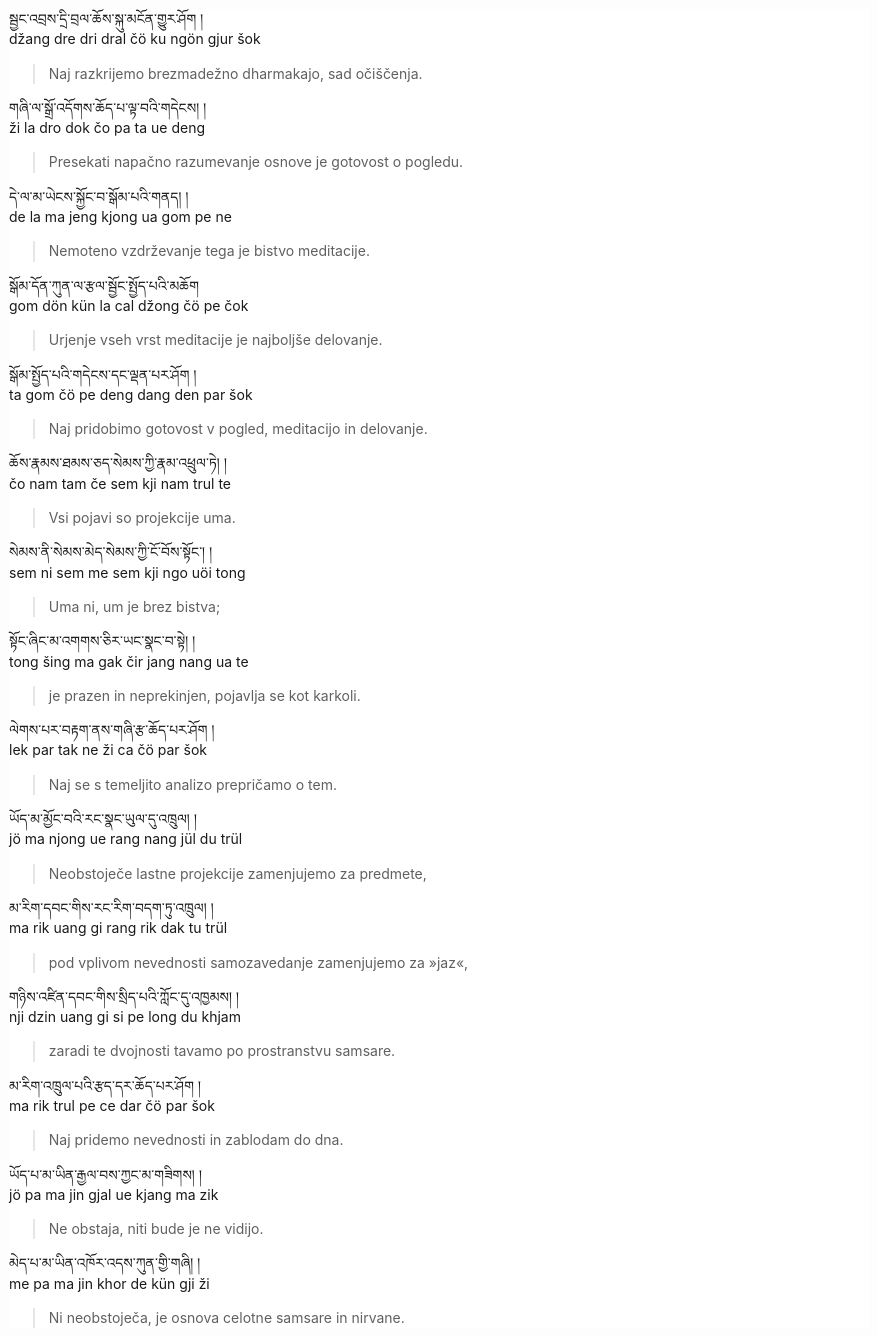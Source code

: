 སྦྱང་འབྲས་དྲི་བྲལ་ཆོས་སྐུ་མངོན་གྱུར་ཤོག །  
džang dre dri dral čö ku ngön gjur šok  
>Naj razkrijemo brezmadežno dharmakajo, sad očiščenja.

གཞི་ལ་སྒྲོ་འདོགས་ཆོད་པ་ལྟ་བའི་གདེངས། །  
ži la dro dok čo pa ta ue deng  
>Presekati napačno razumevanje osnove je gotovost o pogledu.

དེ་ལ་མ་ཡེངས་སྐྱོང་བ་སྒོམ་པའི་གནད། །  
de la ma jeng kjong ua gom pe ne  
>Nemoteno vzdrževanje tega je bistvo meditacije.

སྒོམ་དོན་ཀུན་ལ་རྩལ་སྦྱོང་སྤྱོད་པའི་མཆོག  
gom dön kün la cal džong čö pe čok  
>Urjenje vseh vrst meditacije je najboljše delovanje.

སྒོམ་སྤྱོད་པའི་གདེངས་དང་ལྡན་པར་ཤོག །  
ta gom čö pe deng dang den par šok  
>Naj pridobimo gotovost v pogled, meditacijo in delovanje.

ཆོས་རྣམས་ཐམས་ཅད་སེམས་ཀྱི་རྣམ་འཕྲུལ་ཏེ། །  
čo nam tam če sem kji nam trul te  
>Vsi pojavi so projekcije uma.

སེམས་ནི་སེམས་མེད་སེམས་ཀྱི་ངོ་བོས་སྟོང་། །  
sem ni sem me sem kji ngo uöi tong  
>Uma ni, um je brez bistva;

སྟོང་ཞིང་མ་འགགས་ཅིར་ཡང་སྣང་བ་སྟེ། །  
tong šing ma gak čir jang nang ua te  
>je prazen in neprekinjen, pojavlja se kot karkoli.

ལེགས་པར་བརྟག་ནས་གཞི་རྩ་ཆོད་པར་ཤོག །  
lek par tak ne ži ca čö par šok  
>Naj se s temeljito analizo prepričamo o tem.

ཡོད་མ་མྱོང་བའི་རང་སྣང་ཡུལ་དུ་འཁྲུལ། །  
jö ma njong ue rang nang jül du trül  
>Neobstoječe lastne projekcije zamenjujemo za predmete,

མ་རིག་དབང་གིས་རང་རིག་བདག་ཏུ་འཁྲུལ། །  
ma rik uang gi rang rik dak tu trül  
>pod vplivom nevednosti samozavedanje zamenjujemo za »jaz«,

གཉིས་འཛིན་དབང་གིས་སྲིད་པའི་ཀློང་དུ་འཁྱམས། །  
nji dzin uang gi si pe long du khjam  
>zaradi te dvojnosti tavamo po prostranstvu samsare.

མ་རིག་འཁྲུལ་པའི་རྩད་དར་ཆོད་པར་ཤོག །  
ma rik trul pe ce dar čö par šok  
>Naj pridemo nevednosti in zablodam do dna.

ཡོད་པ་མ་ཡིན་རྒྱལ་བས་ཀྱང་མ་གཟིགས། །  
jö pa ma jin gjal ue kjang ma zik  
>Ne obstaja, niti bude je ne vidijo.

མེད་པ་མ་ཡིན་འཁོར་འདས་ཀུན་གྱི་གཞི། །  
me pa ma jin khor de kün gji ži  
>Ni neobstoječa, je osnova celotne samsare in nirvane.
